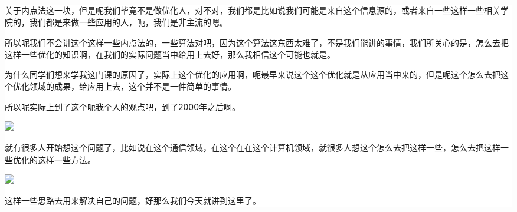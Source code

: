 关于内点法这一块，但是呢我们毕竟不是做优化人，对不对，我们都是比如说我们可能是来自这个信息源的，或者来自一些这样一些相关学院的，我们都是来做一些应用的人，呃，我们是非主流的嗯。

所以呢我们不会讲这个这样一些内点法的，一些算法对吧，因为这个算法这东西太难了，不是我们能讲的事情，我们所关心的是，怎么去把这样一些优化的知识啊，在我们的实际问题当中给用上去好，那么我相信这个可能也就是。

为什么同学们想来学我这门课的原因了，实际上这个优化的应用啊，呃最早来说这个这个优化就是从应用当中来的，但是呢这个怎么去把这个优化领域的成果，给应用上去，这个并不是一件简单的事情。

所以呢实际上到了这个呃我个人的观点吧，到了2000年之后啊。

![](img/efa9591d360a37fde2838ea43821acb7_23.png)

就有很多人开始想这个问题了，比如说在这个通信领域，在这个在在这个计算机领域，就很多人想这个怎么去把这样一些，怎么去把这样一些优化的这样一些方法。



![](img/efa9591d360a37fde2838ea43821acb7_25.png)

这样一些思路去用来解决自己的问题，好那么我们今天就讲到这里了。